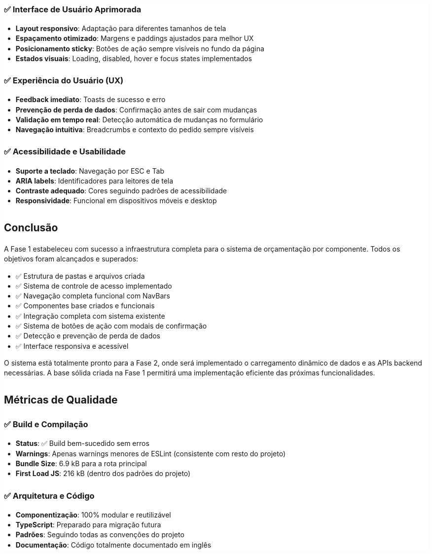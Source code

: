 ### ✅ Interface de Usuário Aprimorada
- **Layout responsivo**: Adaptação para diferentes tamanhos de tela
- **Espaçamento otimizado**: Margens e paddings ajustados para melhor UX
- **Posicionamento sticky**: Botões de ação sempre visíveis no fundo da página
- **Estados visuais**: Loading, disabled, hover e focus states implementados

### ✅ Experiência do Usuário (UX)
- **Feedback imediato**: Toasts de sucesso e erro
- **Prevenção de perda de dados**: Confirmação antes de sair com mudanças
- **Validação em tempo real**: Detecção automática de mudanças no formulário
- **Navegação intuitiva**: Breadcrumbs e contexto do pedido sempre visíveis

### ✅ Acessibilidade e Usabilidade
- **Suporte a teclado**: Navegação por ESC e Tab
- **ARIA labels**: Identificadores para leitores de tela
- **Contraste adequado**: Cores seguindo padrões de acessibilidade
- **Responsividade**: Funcional em dispositivos móveis e desktop

## Conclusão

A Fase 1 estabeleceu com sucesso a infraestrutura completa para o sistema de orçamentação por componente. Todos os objetivos foram alcançados e superados:

- ✅ Estrutura de pastas e arquivos criada
- ✅ Sistema de controle de acesso implementado
- ✅ Navegação completa funcional com NavBars
- ✅ Componentes base criados e funcionais
- ✅ Integração completa com sistema existente
- ✅ Sistema de botões de ação com modais de confirmação
- ✅ Detecção e prevenção de perda de dados
- ✅ Interface responsiva e acessível

O sistema está totalmente pronto para a Fase 2, onde será implementado o carregamento dinâmico de dados e as APIs backend necessárias. A base sólida criada na Fase 1 permitirá uma implementação eficiente das próximas funcionalidades.

## Métricas de Qualidade

### ✅ Build e Compilação
- **Status**: ✅ Build bem-sucedido sem erros
- **Warnings**: Apenas warnings menores de ESLint (consistente com resto do projeto)
- **Bundle Size**: 6.9 kB para a rota principal
- **First Load JS**: 216 kB (dentro dos padrões do projeto)

### ✅ Arquitetura e Código
- **Componentização**: 100% modular e reutilizável
- **TypeScript**: Preparado para migração futura
- **Padrões**: Seguindo todas as convenções do projeto
- **Documentação**: Código totalmente documentado em inglês
